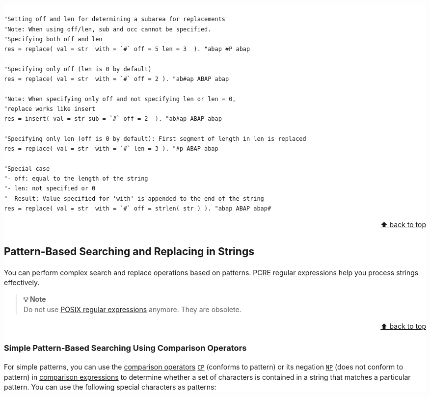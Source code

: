 ``` abap

"Setting off and len for determining a subarea for replacements
"Note: When using off/len, sub and occ cannot be specified.
"Specifying both off and len
res = replace( val = str  with = `#` off = 5 len = 3  ). "abap #P abap

"Specifying only off (len is 0 by default)
res = replace( val = str  with = `#` off = 2 ). "ab#ap ABAP abap

"Note: When specifying only off and not specifying len or len = 0,
"replace works like insert
res = insert( val = str sub = `#` off = 2  ). "ab#ap ABAP abap

"Specifying only len (off is 0 by default): First segment of length in len is replaced
res = replace( val = str  with = `#` len = 3 ). "#p ABAP abap

"Special case
"- off: equal to the length of the string
"- len: not specified or 0
"- Result: Value specified for 'with' is appended to the end of the string
res = replace( val = str  with = `#` off = strlen( str ) ). "abap ABAP abap#
```

<p align="right"><a href="#top">⬆️ back to top</a></p>

## Pattern-Based Searching and Replacing in Strings

You can perform complex search and replace operations based on
patterns. [PCRE regular
expressions](https://help.sap.com/doc/abapdocu_cp_index_htm/CLOUD/en-US/index.htm?file=abenpcre_regex_glosry.htm "Glossary Entry")
help you process strings effectively.
> **💡 Note**<br>
> Do not use [POSIX
regular
expressions](https://help.sap.com/doc/abapdocu_cp_index_htm/CLOUD/en-US/index.htm?file=abenposix_regex_glosry.htm "Glossary Entry")
anymore. They are obsolete.

<p align="right"><a href="#top">⬆️ back to top</a></p>

### Simple Pattern-Based Searching Using Comparison Operators

For simple patterns, you can use the [comparison
operators](https://help.sap.com/doc/abapdocu_cp_index_htm/CLOUD/en-US/index.htm?file=abencomp_operator_glosry.htm "Glossary Entry")
[`CP`](https://help.sap.com/doc/abapdocu_cp_index_htm/CLOUD/en-US/index.htm?file=abenlogexp_strings.htm)
(conforms to pattern) or its negation
[`NP`](https://help.sap.com/doc/abapdocu_cp_index_htm/CLOUD/en-US/index.htm?file=abenlogexp_strings.htm)
(does not conform to pattern) in [comparison
expressions](https://help.sap.com/doc/abapdocu_cp_index_htm/CLOUD/en-US/index.htm?file=abencomparison_expression_glosry.htm "Glossary Entry")
to determine whether a set of characters is contained in a string that
matches a particular pattern. You can use the following
special characters as patterns:
